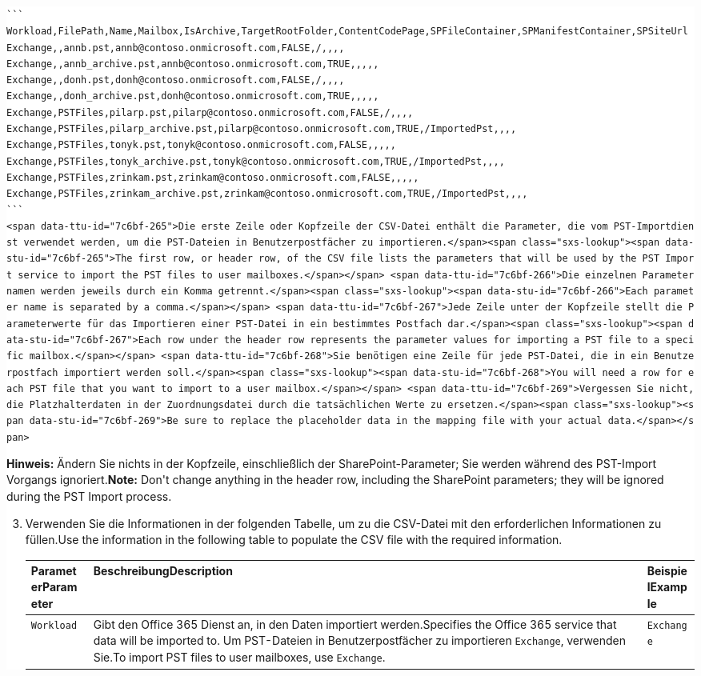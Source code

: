 
    ```
    Workload,FilePath,Name,Mailbox,IsArchive,TargetRootFolder,ContentCodePage,SPFileContainer,SPManifestContainer,SPSiteUrl
    Exchange,,annb.pst,annb@contoso.onmicrosoft.com,FALSE,/,,,,
    Exchange,,annb_archive.pst,annb@contoso.onmicrosoft.com,TRUE,,,,,
    Exchange,,donh.pst,donh@contoso.onmicrosoft.com,FALSE,/,,,,
    Exchange,,donh_archive.pst,donh@contoso.onmicrosoft.com,TRUE,,,,,
    Exchange,PSTFiles,pilarp.pst,pilarp@contoso.onmicrosoft.com,FALSE,/,,,,
    Exchange,PSTFiles,pilarp_archive.pst,pilarp@contoso.onmicrosoft.com,TRUE,/ImportedPst,,,,
    Exchange,PSTFiles,tonyk.pst,tonyk@contoso.onmicrosoft.com,FALSE,,,,,
    Exchange,PSTFiles,tonyk_archive.pst,tonyk@contoso.onmicrosoft.com,TRUE,/ImportedPst,,,,
    Exchange,PSTFiles,zrinkam.pst,zrinkam@contoso.onmicrosoft.com,FALSE,,,,,
    Exchange,PSTFiles,zrinkam_archive.pst,zrinkam@contoso.onmicrosoft.com,TRUE,/ImportedPst,,,,
    ```
    <span data-ttu-id="7c6bf-265">Die erste Zeile oder Kopfzeile der CSV-Datei enthält die Parameter, die vom PST-Importdienst verwendet werden, um die PST-Dateien in Benutzerpostfächer zu importieren.</span><span class="sxs-lookup"><span data-stu-id="7c6bf-265">The first row, or header row, of the CSV file lists the parameters that will be used by the PST Import service to import the PST files to user mailboxes.</span></span> <span data-ttu-id="7c6bf-266">Die einzelnen Parameternamen werden jeweils durch ein Komma getrennt.</span><span class="sxs-lookup"><span data-stu-id="7c6bf-266">Each parameter name is separated by a comma.</span></span> <span data-ttu-id="7c6bf-267">Jede Zeile unter der Kopfzeile stellt die Parameterwerte für das Importieren einer PST-Datei in ein bestimmtes Postfach dar.</span><span class="sxs-lookup"><span data-stu-id="7c6bf-267">Each row under the header row represents the parameter values for importing a PST file to a specific mailbox.</span></span> <span data-ttu-id="7c6bf-268">Sie benötigen eine Zeile für jede PST-Datei, die in ein Benutzerpostfach importiert werden soll.</span><span class="sxs-lookup"><span data-stu-id="7c6bf-268">You will need a row for each PST file that you want to import to a user mailbox.</span></span> <span data-ttu-id="7c6bf-269">Vergessen Sie nicht, die Platzhalterdaten in der Zuordnungsdatei durch die tatsächlichen Werte zu ersetzen.</span><span class="sxs-lookup"><span data-stu-id="7c6bf-269">Be sure to replace the placeholder data in the mapping file with your actual data.</span></span>

   <span data-ttu-id="7c6bf-270">**Hinweis:** Ändern Sie nichts in der Kopfzeile, einschließlich der SharePoint-Parameter; Sie werden während des PST-Import Vorgangs ignoriert.</span><span class="sxs-lookup"><span data-stu-id="7c6bf-270">**Note:** Don't change anything in the header row, including the SharePoint parameters; they will be ignored during the PST Import process.</span></span> 

 3. <span data-ttu-id="7c6bf-271">Verwenden Sie die Informationen in der folgenden Tabelle, um zu die CSV-Datei mit den erforderlichen Informationen zu füllen.</span><span class="sxs-lookup"><span data-stu-id="7c6bf-271">Use the information in the following table to populate the CSV file with the required information.</span></span>


    |<span data-ttu-id="7c6bf-272">**Parameter**</span><span class="sxs-lookup"><span data-stu-id="7c6bf-272">**Parameter**</span></span>|<span data-ttu-id="7c6bf-273">**Beschreibung**</span><span class="sxs-lookup"><span data-stu-id="7c6bf-273">**Description**</span></span>|<span data-ttu-id="7c6bf-274">**Beispiel**</span><span class="sxs-lookup"><span data-stu-id="7c6bf-274">**Example**</span></span>|
    |:-----|:-----|:-----|
    | `Workload` <br/> |<span data-ttu-id="7c6bf-275">Gibt den Office 365 Dienst an, in den Daten importiert werden.</span><span class="sxs-lookup"><span data-stu-id="7c6bf-275">Specifies the Office 365 service that data will be imported to.</span></span> <span data-ttu-id="7c6bf-276">Um PST-Dateien in Benutzerpostfächer zu importieren `Exchange`, verwenden Sie.</span><span class="sxs-lookup"><span data-stu-id="7c6bf-276">To import PST files to user mailboxes, use  `Exchange`.</span></span>  <br/> | `Exchange` <br/> |